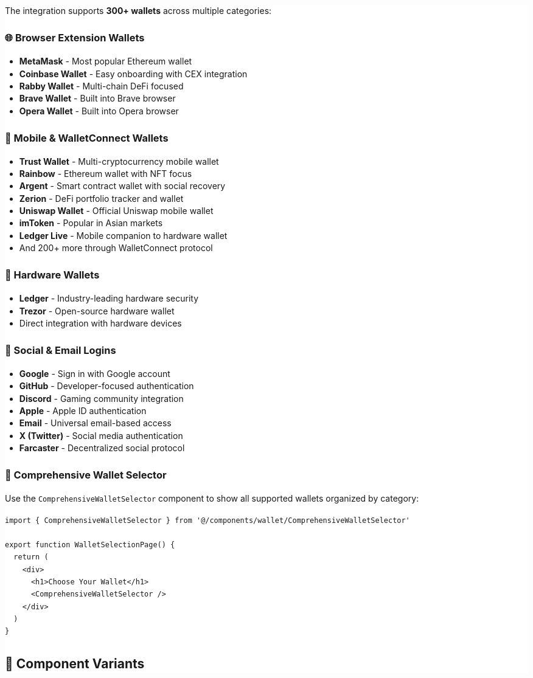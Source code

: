 The integration supports **300+ wallets** across multiple categories:

### 🌐 Browser Extension Wallets
- **MetaMask** - Most popular Ethereum wallet
- **Coinbase Wallet** - Easy onboarding with CEX integration
- **Rabby Wallet** - Multi-chain DeFi focused
- **Brave Wallet** - Built into Brave browser
- **Opera Wallet** - Built into Opera browser

### 📱 Mobile & WalletConnect Wallets
- **Trust Wallet** - Multi-cryptocurrency mobile wallet
- **Rainbow** - Ethereum wallet with NFT focus
- **Argent** - Smart contract wallet with social recovery
- **Zerion** - DeFi portfolio tracker and wallet
- **Uniswap Wallet** - Official Uniswap mobile wallet
- **imToken** - Popular in Asian markets
- **Ledger Live** - Mobile companion to hardware wallet
- And 200+ more through WalletConnect protocol

### 🔐 Hardware Wallets
- **Ledger** - Industry-leading hardware security
- **Trezor** - Open-source hardware wallet
- Direct integration with hardware devices

### 👥 Social & Email Logins
- **Google** - Sign in with Google account
- **GitHub** - Developer-focused authentication
- **Discord** - Gaming community integration
- **Apple** - Apple ID authentication
- **Email** - Universal email-based access
- **X (Twitter)** - Social media authentication
- **Farcaster** - Decentralized social protocol

### 🎯 Comprehensive Wallet Selector
Use the `ComprehensiveWalletSelector` component to show all supported wallets organized by category:

```tsx
import { ComprehensiveWalletSelector } from '@/components/wallet/ComprehensiveWalletSelector'

export function WalletSelectionPage() {
  return (
    <div>
      <h1>Choose Your Wallet</h1>
      <ComprehensiveWalletSelector />
    </div>
  )
}
```

## 🎨 Component Variants
